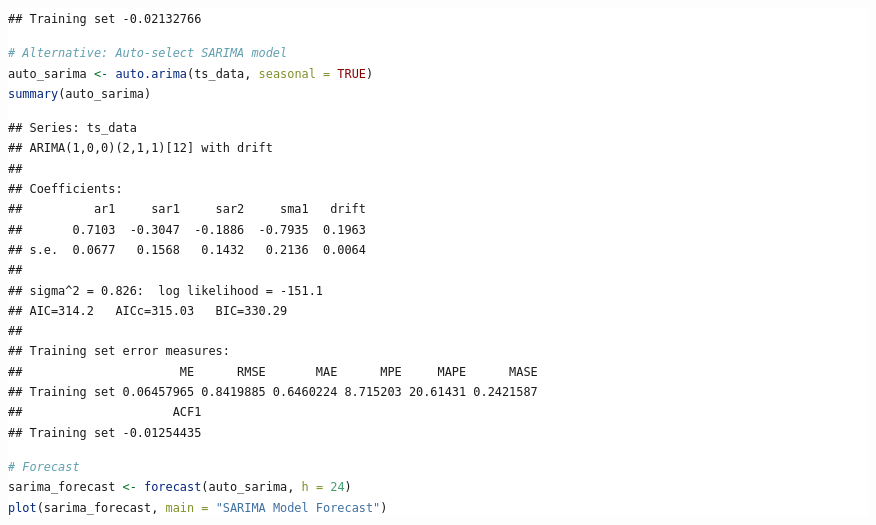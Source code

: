     ## Training set -0.02132766

``` r
# Alternative: Auto-select SARIMA model
auto_sarima <- auto.arima(ts_data, seasonal = TRUE)
summary(auto_sarima)
```

    ## Series: ts_data 
    ## ARIMA(1,0,0)(2,1,1)[12] with drift 
    ## 
    ## Coefficients:
    ##          ar1     sar1     sar2     sma1   drift
    ##       0.7103  -0.3047  -0.1886  -0.7935  0.1963
    ## s.e.  0.0677   0.1568   0.1432   0.2136  0.0064
    ## 
    ## sigma^2 = 0.826:  log likelihood = -151.1
    ## AIC=314.2   AICc=315.03   BIC=330.29
    ## 
    ## Training set error measures:
    ##                      ME      RMSE       MAE      MPE     MAPE      MASE
    ## Training set 0.06457965 0.8419885 0.6460224 8.715203 20.61431 0.2421587
    ##                     ACF1
    ## Training set -0.01254435

``` r
# Forecast
sarima_forecast <- forecast(auto_sarima, h = 24)
plot(sarima_forecast, main = "SARIMA Model Forecast")
```
